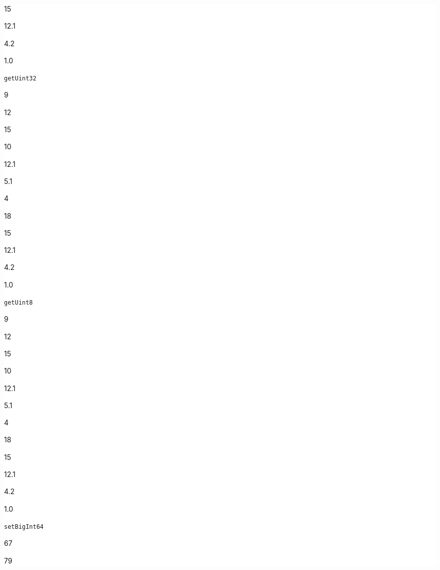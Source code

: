 15

12.1

4.2

1.0

`getUint32`

9

12

15

10

12.1

5.1

4

18

15

12.1

4.2

1.0

`getUint8`

9

12

15

10

12.1

5.1

4

18

15

12.1

4.2

1.0

`setBigInt64`

67

79
